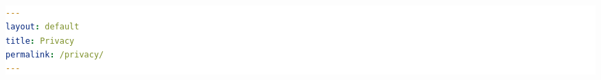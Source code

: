 ```yaml
---
layout: default
title: Privacy
permalink: /privacy/
---
```


<style>
/* Privacy Policy Page Styles */
.privacy-page {
    padding: 100px 0 60px;
    background: #f8f9fa;
    min-height: 100vh;
}

.privacy-header {
    text-align: center;
    margin-bottom: 3rem;
    padding-bottom: 2rem;
    border-bottom: 2px solid #e9ecef;
}

.privacy-header h1 {
    font-size: 2.5rem;
    color: #2c3e50;
    margin-bottom: 0.5rem;
}

.last-updated {
    color: #6c757d;
    font-style: italic;
    font-size: 1rem;
}

.privacy-content {
    max-width: 900px;
    margin: 0 auto;
    background: white;
    padding: 3rem;
    border-radius: 15px;
    box-shadow: 0 5px 20px rgba(0,0,0,0.1);
}

.intro-section {
    background: #e8f4fd;
    border-left: 4px solid #2c5aa0;
    padding: 1.5rem;
    margin-bottom: 2.5rem;
    border-radius: 0 8px 8px 0;
}

.intro-section p {
    color: #2c5aa0;
    font-size: 1.1rem;
    font-weight: 500;
    margin: 0;
    line-height: 1.6;
}

